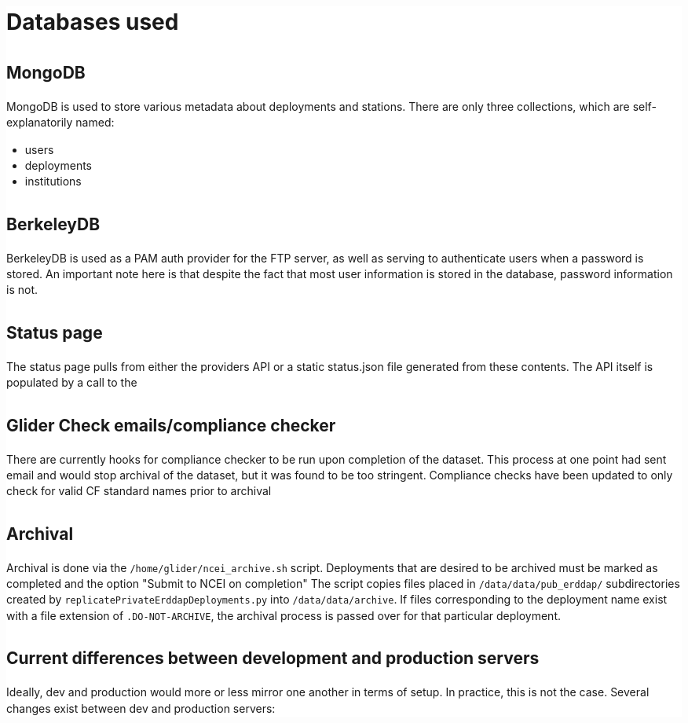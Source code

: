 
# Databases used

## MongoDB

MongoDB is used to store various metadata about deployments and stations.
There are only three collections, which are self-explanatorily named:
- users
- deployments
- institutions

## BerkeleyDB

BerkeleyDB is used as a PAM auth provider for the FTP server, as well as serving
to authenticate users when a password is stored.  An important note here is that
despite the fact that most user information is stored in the database, password
information is not.

## Status page

The status page pulls from either the providers API or a static status.json file
generated from these contents.  The API itself is populated by a call to the

## Glider Check emails/compliance checker

There are currently hooks for compliance checker to be run upon completion
of the dataset.  This process at one point had sent email and would stop
archival of the dataset, but it was found to be too stringent.
Compliance checks have been updated to only check for valid CF standard
names prior to archival


## Archival

Archival is done via the `/home/glider/ncei_archive.sh` script.  Deployments that are desired to be archived must be marked as completed and the
option "Submit to NCEI on completion"
The script copies files placed in `/data/data/pub_erddap/` subdirectories created by
`replicatePrivateErddapDeployments.py` into `/data/data/archive`.  If files
corresponding to the deployment name exist with a file extension of
`.DO-NOT-ARCHIVE`, the archival process is passed over for that particular deployment.


## Current differences between development and production servers

Ideally, dev and production would more or less mirror one another in terms
of setup.  In practice, this is not the case.  Several changes exist between
dev and production servers:
